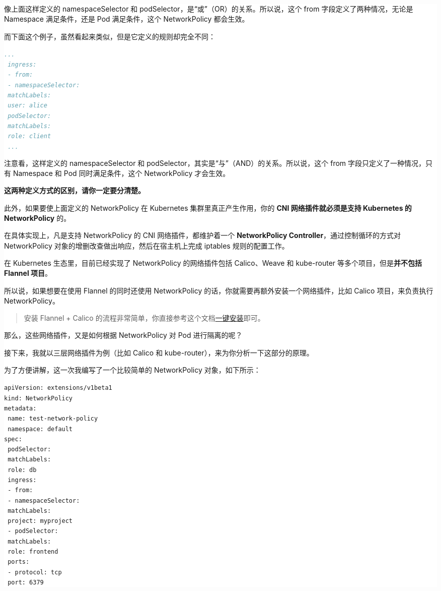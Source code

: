 像上面这样定义的 namespaceSelector 和 podSelector，是“或”（OR）的关系。所以说，这个 from 字段定义了两种情况，无论是 Namespace 满足条件，还是 Pod 满足条件，这个 NetworkPolicy 都会生效。

而下面这个例子，虽然看起来类似，但是它定义的规则却完全不同：

```yaml
...
 ingress:
 - from:
 - namespaceSelector:
 matchLabels:
 user: alice
 podSelector:
 matchLabels:
 role: client
 ...

```

注意看，这样定义的 namespaceSelector 和 podSelector，其实是“与”（AND）的关系。所以说，这个 from 字段只定义了一种情况，只有 Namespace 和 Pod 同时满足条件，这个 NetworkPolicy 才会生效。

**这两种定义方式的区别，请你一定要分清楚。**

此外，如果要使上面定义的 NetworkPolicy 在 Kubernetes 集群里真正产生作用，你的 **CNI 网络插件就必须是支持 Kubernetes 的 NetworkPolicy** 的。

在具体实现上，凡是支持 NetworkPolicy 的 CNI 网络插件，都维护着一个 **NetworkPolicy Controller**，通过控制循环的方式对 NetworkPolicy 对象的增删改查做出响应，然后在宿主机上完成 iptables 规则的配置工作。

在 Kubernetes 生态里，目前已经实现了 NetworkPolicy 的网络插件包括 Calico、Weave 和 kube-router 等多个项目，但是**并不包括 Flannel 项目**。

所以说，如果想要在使用 Flannel 的同时还使用 NetworkPolicy 的话，你就需要再额外安装一个网络插件，比如 Calico 项目，来负责执行 NetworkPolicy。

> 安装 Flannel + Calico 的流程非常简单，你直接参考这个文档[一键安装](https://docs.projectcalico.org/v3.2/getting-started/kubernetes/installation/flannel)即可。

那么，这些网络插件，又是如何根据 NetworkPolicy 对 Pod 进行隔离的呢？

接下来，我就以三层网络插件为例（比如 Calico 和 kube-router），来为你分析一下这部分的原理。

为了方便讲解，这一次我编写了一个比较简单的 NetworkPolicy 对象，如下所示：

```shell
apiVersion: extensions/v1beta1
kind: NetworkPolicy
metadata:
 name: test-network-policy
 namespace: default
spec:
 podSelector:
 matchLabels:
 role: db
 ingress:
 - from:
 - namespaceSelector:
 matchLabels:
 project: myproject
 - podSelector:
 matchLabels:
 role: frontend
 ports:
 - protocol: tcp
 port: 6379

```
